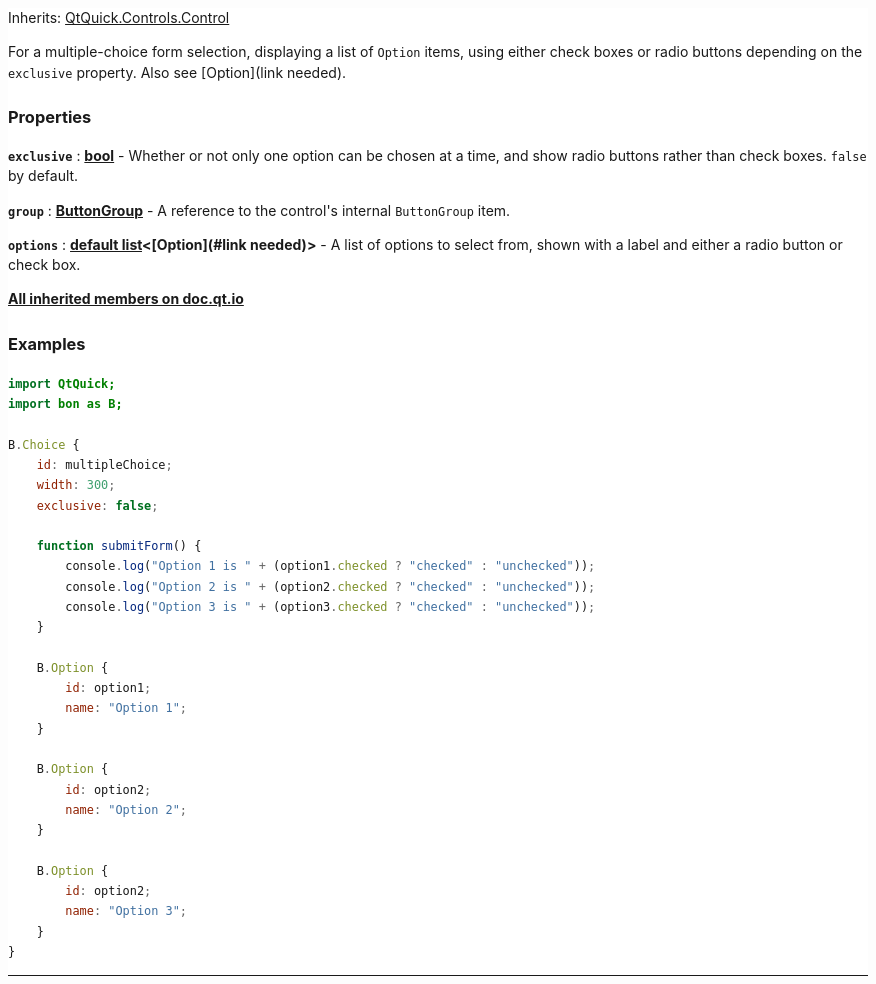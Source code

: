 Inherits: [QtQuick.Controls.Control](https://doc.qt.io/qt-6/qml-qtquick-controls2-control.html)

For a multiple-choice form selection, displaying a list of `Option` items, using either check boxes or radio buttons depending on the `exclusive` property. Also see [Option](link needed).

### Properties

**`exclusive`** : **[bool](https://doc.qt.io/qt-6/qml-bool.html)** - Whether or not only one option can be chosen at a time, and show radio buttons rather than check boxes. `false` by default.

**`group`** : **[ButtonGroup](https://doc.qt.io/qt-6/qml-qtquick-controls2-buttongroup.html)** - A reference to the control's internal `ButtonGroup` item.

**`options`** : **[default list](https://doc.qt.io/qt-6/qml-list.html)\<[Option](#link needed)\>** - A list of options to select from, shown with a label and either a radio button or check box.

**[All inherited members on doc.qt.io](https://doc.qt.io/qt-6/qml-qtquick-controls2-control.html)**

### Examples

```qml
import QtQuick;
import bon as B;

B.Choice {
    id: multipleChoice;
    width: 300;
    exclusive: false;

    function submitForm() {
        console.log("Option 1 is " + (option1.checked ? "checked" : "unchecked"));
        console.log("Option 2 is " + (option2.checked ? "checked" : "unchecked"));
        console.log("Option 3 is " + (option3.checked ? "checked" : "unchecked"));
    }

    B.Option {
        id: option1;
        name: "Option 1";
    }

    B.Option {
        id: option2;
        name: "Option 2";
    }

    B.Option {
        id: option2;
        name: "Option 3";
    }
}
```

---
